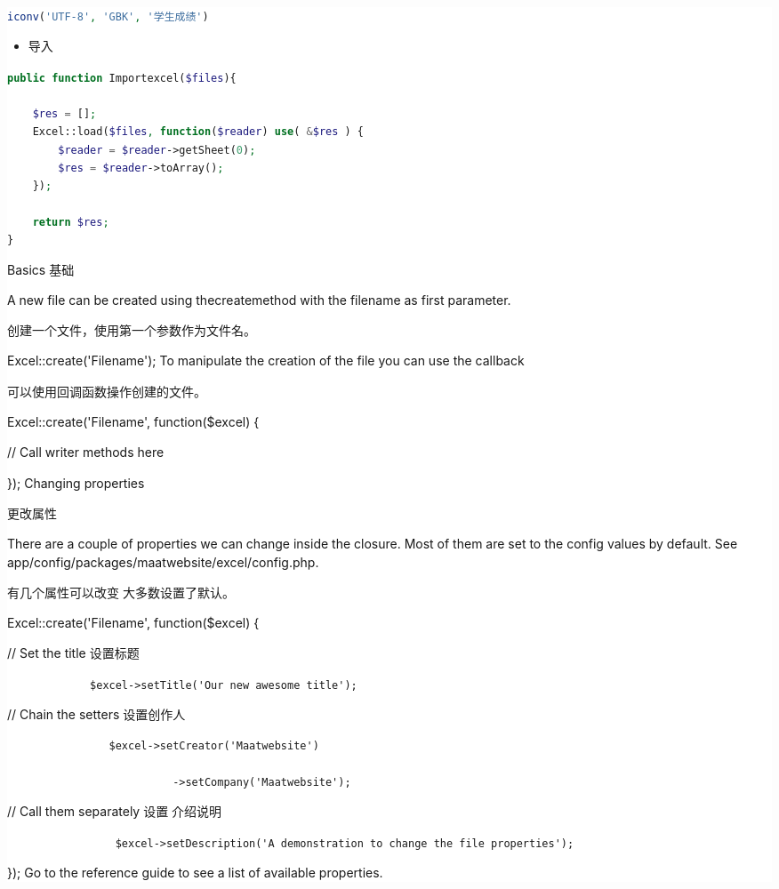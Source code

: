 ```php
iconv('UTF-8', 'GBK', '学生成绩')
```

* 导入

```php
public function Importexcel($files){  
  
    $res = [];  
    Excel::load($files, function($reader) use( &$res ) {  
        $reader = $reader->getSheet(0);  
        $res = $reader->toArray();  
    });  
      
    return $res;  
}  
```

Basics 基础

A new file can be created using thecreatemethod with the filename as first parameter.

创建一个文件，使用第一个参数作为文件名。

Excel::create('Filename');
To manipulate the creation of the file you can use the callback

可以使用回调函数操作创建的文件。

Excel::create('Filename', function($excel) {

// Call writer methods here

});
Changing properties

更改属性

There are a couple of properties we can change inside the closure. Most of them are set to the config values by default. See  app/config/packages/maatwebsite/excel/config.php.

有几个属性可以改变    大多数设置了默认。

Excel::create('Filename', function($excel) {

 // Set the title  设置标题

                 $excel->setTitle('Our new awesome title');

// Chain the setters  设置创作人

                    $excel->setCreator('Maatwebsite')

                              ->setCompany('Maatwebsite');

// Call them separately   设置 介绍说明

                     $excel->setDescription('A demonstration to change the file properties');

});
Go to the reference guide to see a list of available properties.
